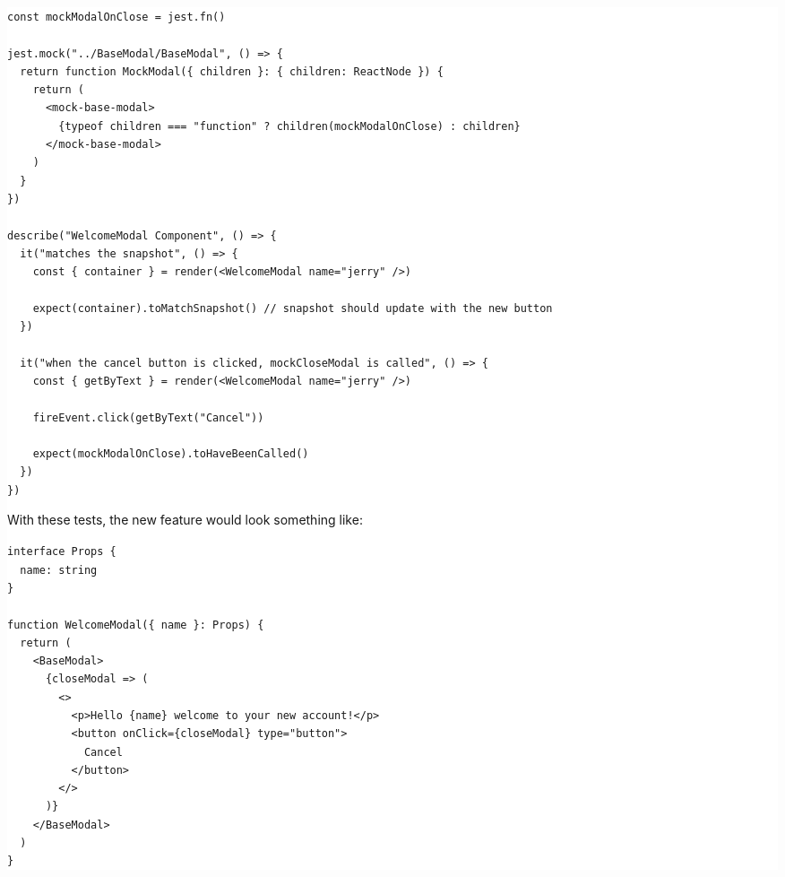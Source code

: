 ```tsx
const mockModalOnClose = jest.fn()

jest.mock("../BaseModal/BaseModal", () => {
  return function MockModal({ children }: { children: ReactNode }) {
    return (
      <mock-base-modal>
        {typeof children === "function" ? children(mockModalOnClose) : children}
      </mock-base-modal>
    )
  }
})

describe("WelcomeModal Component", () => {
  it("matches the snapshot", () => {
    const { container } = render(<WelcomeModal name="jerry" />)

    expect(container).toMatchSnapshot() // snapshot should update with the new button
  })

  it("when the cancel button is clicked, mockCloseModal is called", () => {
    const { getByText } = render(<WelcomeModal name="jerry" />)

    fireEvent.click(getByText("Cancel"))

    expect(mockModalOnClose).toHaveBeenCalled()
  })
})
```

With these tests, the new feature would look something like:

```tsx
interface Props {
  name: string
}

function WelcomeModal({ name }: Props) {
  return (
    <BaseModal>
      {closeModal => (
        <>
          <p>Hello {name} welcome to your new account!</p>
          <button onClick={closeModal} type="button">
            Cancel
          </button>
        </>
      )}
    </BaseModal>
  )
}
```
